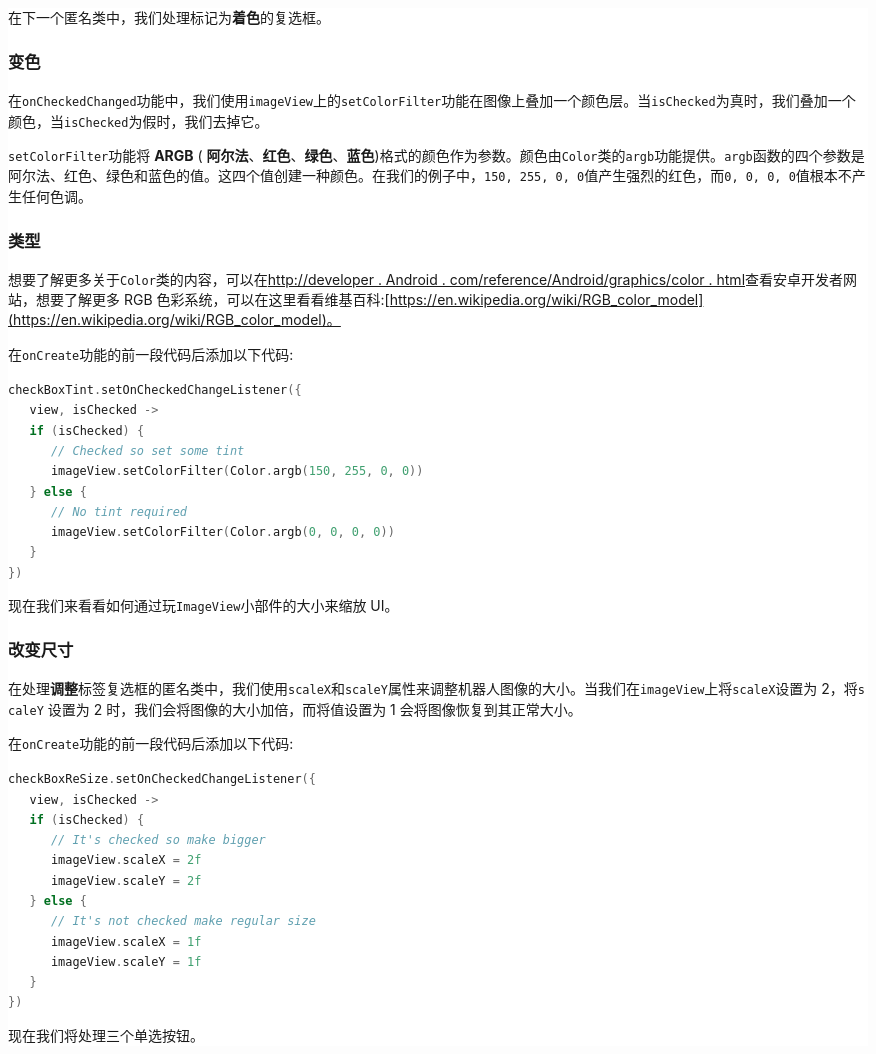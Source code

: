 在下一个匿名类中，我们处理标记为**着色**的复选框。

### 变色

在`onCheckedChanged`功能中，我们使用`imageView`上的`setColorFilter`功能在图像上叠加一个颜色层。当`isChecked`为真时，我们叠加一个颜色，当`isChecked`为假时，我们去掉它。

`setColorFilter`功能将 **ARGB** ( **阿尔法**、**红色**、**绿色**、**蓝色**)格式的颜色作为参数。颜色由`Color`类的`argb`功能提供。`argb`函数的四个参数是阿尔法、红色、绿色和蓝色的值。这四个值创建一种颜色。在我们的例子中，`150, 255, 0, 0`值产生强烈的红色，而`0, 0, 0, 0`值根本不产生任何色调。

### 类型

想要了解更多关于`Color`类的内容，可以在[http://developer . Android . com/reference/Android/graphics/color . html](http://developer.android.com/reference/android/graphics/Color.html)查看安卓开发者网站，想要了解更多 RGB 色彩系统，可以在这里看看维基百科:[https://en.wikipedia.org/wiki/RGB_color_model](https://en.wikipedia.org/wiki/RGB_color_model)。

在`onCreate`功能的前一段代码后添加以下代码:

```kt
checkBoxTint.setOnCheckedChangeListener({
   view, isChecked ->
   if (isChecked) {
      // Checked so set some tint
      imageView.setColorFilter(Color.argb(150, 255, 0, 0))
   } else {
      // No tint required
      imageView.setColorFilter(Color.argb(0, 0, 0, 0))
   }
})
```

现在我们来看看如何通过玩`ImageView`小部件的大小来缩放 UI。

### 改变尺寸

在处理**调整**标签复选框的匿名类中，我们使用`scaleX`和`scaleY`属性来调整机器人图像的大小。当我们在`imageView`上将`scaleX`设置为 2，将`scaleY` 设置为 2 时，我们会将图像的大小加倍，而将值设置为 1 会将图像恢复到其正常大小。

在`onCreate`功能的前一段代码后添加以下代码:

```kt
checkBoxReSize.setOnCheckedChangeListener({
   view, isChecked ->
   if (isChecked) {
      // It's checked so make bigger
      imageView.scaleX = 2f
      imageView.scaleY = 2f
   } else {
      // It's not checked make regular size
      imageView.scaleX = 1f
      imageView.scaleY = 1f
   }
})
```

现在我们将处理三个单选按钮。
